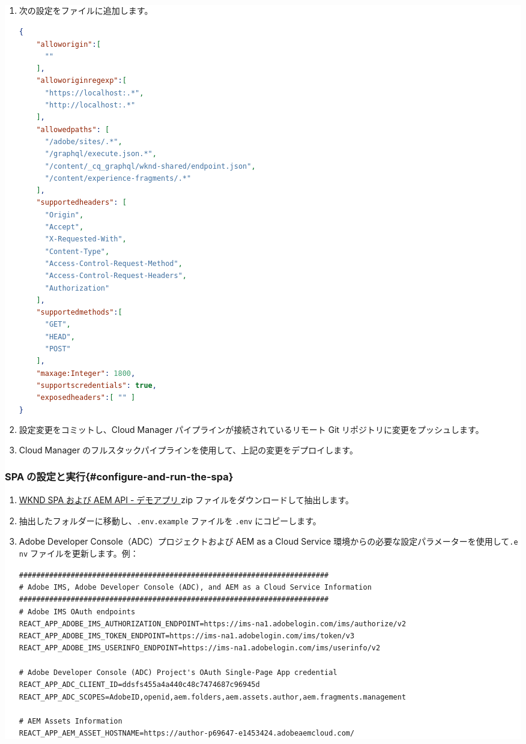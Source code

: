 1. 次の設定をファイルに追加します。

   ```json
   {
       "alloworigin":[
         ""
       ],
       "alloworiginregexp":[
         "https://localhost:.*",
         "http://localhost:.*"
       ],
       "allowedpaths": [
         "/adobe/sites/.*",
         "/graphql/execute.json.*",
         "/content/_cq_graphql/wknd-shared/endpoint.json",
         "/content/experience-fragments/.*"
       ],
       "supportedheaders": [
         "Origin",
         "Accept",
         "X-Requested-With",
         "Content-Type",
         "Access-Control-Request-Method",
         "Access-Control-Request-Headers",
         "Authorization"
       ],
       "supportedmethods":[
         "GET",
         "HEAD",
         "POST"
       ],
       "maxage:Integer": 1800,
       "supportscredentials": true,
       "exposedheaders":[ "" ]
   }
   ```

1. 設定変更をコミットし、Cloud Manager パイプラインが接続されているリモート Git リポジトリに変更をプッシュします。

1. Cloud Manager のフルスタックパイプラインを使用して、上記の変更をデプロイします。

### SPA の設定と実行{#configure-and-run-the-spa}

1. [WKND SPA および AEM API - デモアプリ ](../assets/spa/wknd-spa-with-aemapis-demo.zip)zip ファイルをダウンロードして抽出します。

1. 抽出したフォルダーに移動し、`.env.example` ファイルを `.env` にコピーします。

1. Adobe Developer Console（ADC）プロジェクトおよび AEM as a Cloud Service 環境からの必要な設定パラメーターを使用して`.env` ファイルを更新します。例：

   ```plaintext
   ########################################################################
   # Adobe IMS, Adobe Developer Console (ADC), and AEM as a Cloud Service Information
   ########################################################################
   # Adobe IMS OAuth endpoints
   REACT_APP_ADOBE_IMS_AUTHORIZATION_ENDPOINT=https://ims-na1.adobelogin.com/ims/authorize/v2
   REACT_APP_ADOBE_IMS_TOKEN_ENDPOINT=https://ims-na1.adobelogin.com/ims/token/v3
   REACT_APP_ADOBE_IMS_USERINFO_ENDPOINT=https://ims-na1.adobelogin.com/ims/userinfo/v2
   
   # Adobe Developer Console (ADC) Project's OAuth Single-Page App credential
   REACT_APP_ADC_CLIENT_ID=ddsfs455a4a440c48c7474687c96945d
   REACT_APP_ADC_SCOPES=AdobeID,openid,aem.folders,aem.assets.author,aem.fragments.management
   
   # AEM Assets Information
   REACT_APP_AEM_ASSET_HOSTNAME=https://author-p69647-e1453424.adobeaemcloud.com/
   
   ```